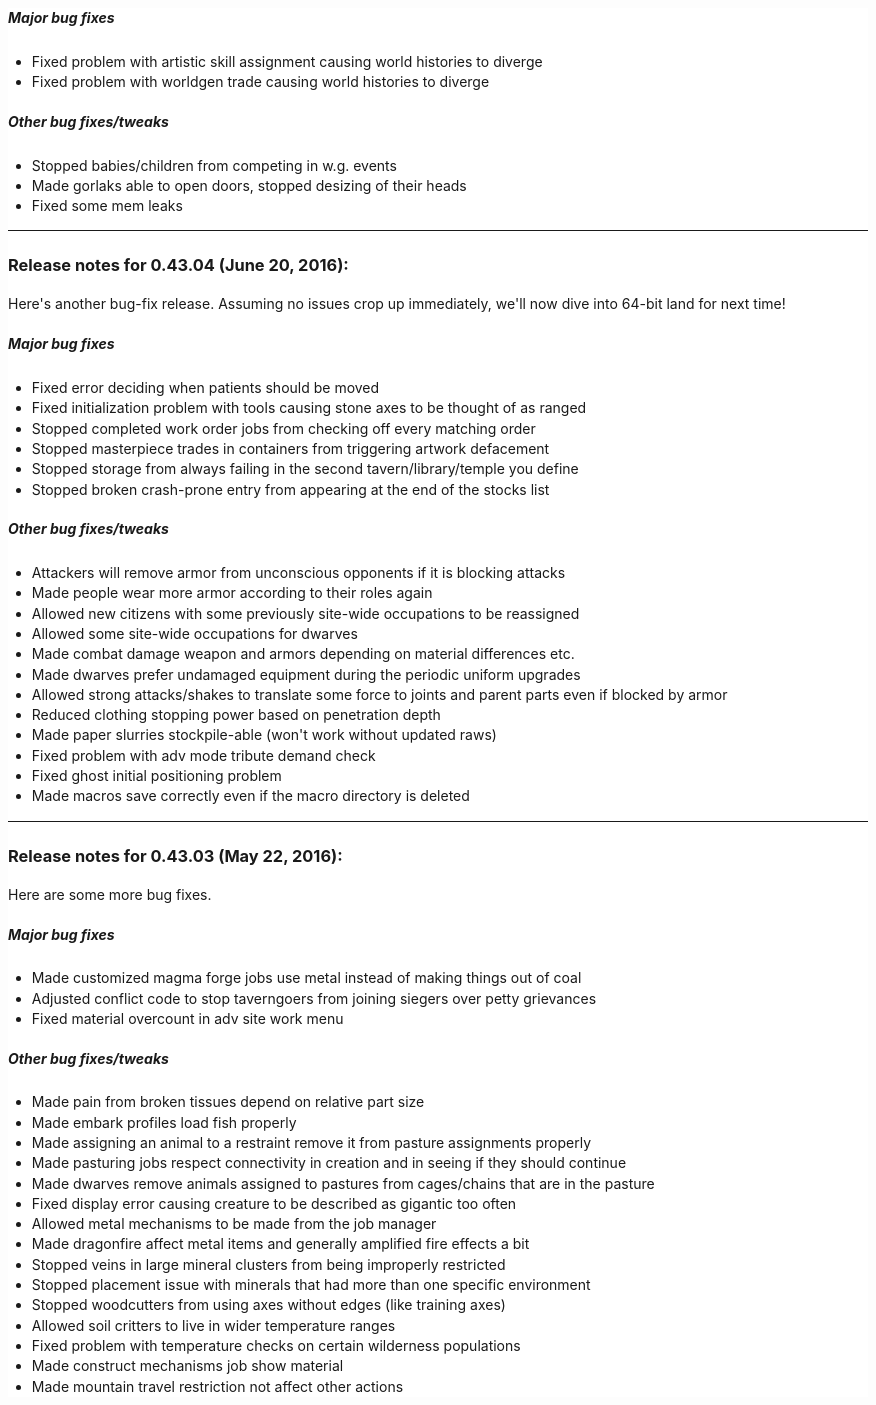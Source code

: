 ##### Major bug fixes
* Fixed problem with artistic skill assignment causing world histories to diverge
* Fixed problem with worldgen trade causing world histories to diverge

##### Other bug fixes/tweaks
* Stopped babies/children from competing in w.g. events
* Made gorlaks able to open doors, stopped desizing of their heads
* Fixed some mem leaks

***

### Release notes for 0.43.04 (June 20, 2016):
Here's another bug-fix release.  Assuming no issues crop up immediately, we'll now dive into 64-bit land for next time!

##### Major bug fixes
* Fixed error deciding when patients should be moved
* Fixed initialization problem with tools causing stone axes to be thought of as ranged
* Stopped completed work order jobs from checking off every matching order
* Stopped masterpiece trades in containers from triggering artwork defacement
* Stopped storage from always failing in the second tavern/library/temple you define
* Stopped broken crash-prone entry from appearing at the end of the stocks list

##### Other bug fixes/tweaks
* Attackers will remove armor from unconscious opponents if it is blocking attacks
* Made people wear more armor according to their roles again
* Allowed new citizens with some previously site-wide occupations to be reassigned
* Allowed some site-wide occupations for dwarves
* Made combat damage weapon and armors depending on material differences etc.
* Made dwarves prefer undamaged equipment during the periodic uniform upgrades
* Allowed strong attacks/shakes to translate some force to joints and parent parts even if blocked by armor
* Reduced clothing stopping power based on penetration depth
* Made paper slurries stockpile-able (won't work without updated raws)
* Fixed problem with adv mode tribute demand check
* Fixed ghost initial positioning problem
* Made macros save correctly even if the macro directory is deleted

***

### Release notes for 0.43.03 (May 22, 2016):
Here are some more bug fixes.

##### Major bug fixes
* Made customized magma forge jobs use metal instead of making things out of coal
* Adjusted conflict code to stop taverngoers from joining siegers over petty grievances
* Fixed material overcount in adv site work menu

##### Other bug fixes/tweaks
* Made pain from broken tissues depend on relative part size
* Made embark profiles load fish properly
* Made assigning an animal to a restraint remove it from pasture assignments properly
* Made pasturing jobs respect connectivity in creation and in seeing if they should continue
* Made dwarves remove animals assigned to pastures from cages/chains that are in the pasture
* Fixed display error causing creature to be described as gigantic too often
* Allowed metal mechanisms to be made from the job manager
* Made dragonfire affect metal items and generally amplified fire effects a bit
* Stopped veins in large mineral clusters from being improperly restricted
* Stopped placement issue with minerals that had more than one specific environment
* Stopped woodcutters from using axes without edges (like training axes)
* Allowed soil critters to live in wider temperature ranges
* Fixed problem with temperature checks on certain wilderness populations
* Made construct mechanisms job show material
* Made mountain travel restriction not affect other actions